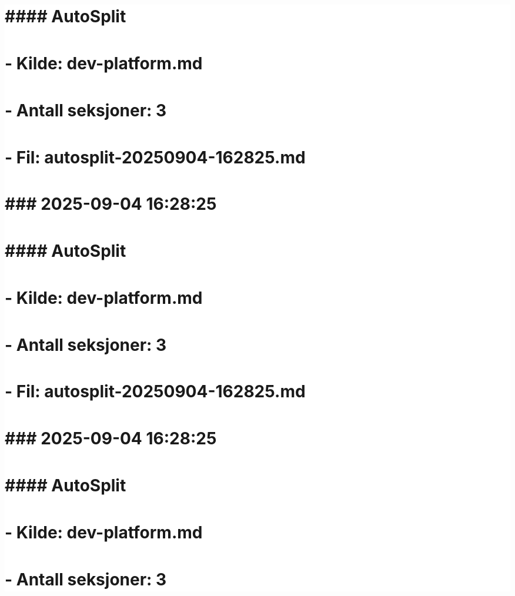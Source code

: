 # \#### AutoSplit

# \- Kilde: dev-platform.md

# \- Antall seksjoner: 3

# \- Fil: autosplit-20250904-162825.md

#

#

#

#

# \### 2025-09-04 16:28:25

# \#### AutoSplit

# \- Kilde: dev-platform.md

# \- Antall seksjoner: 3

# \- Fil: autosplit-20250904-162825.md

#

#

#

#

# \### 2025-09-04 16:28:25

# \#### AutoSplit

# \- Kilde: dev-platform.md

# \- Antall seksjoner: 3
